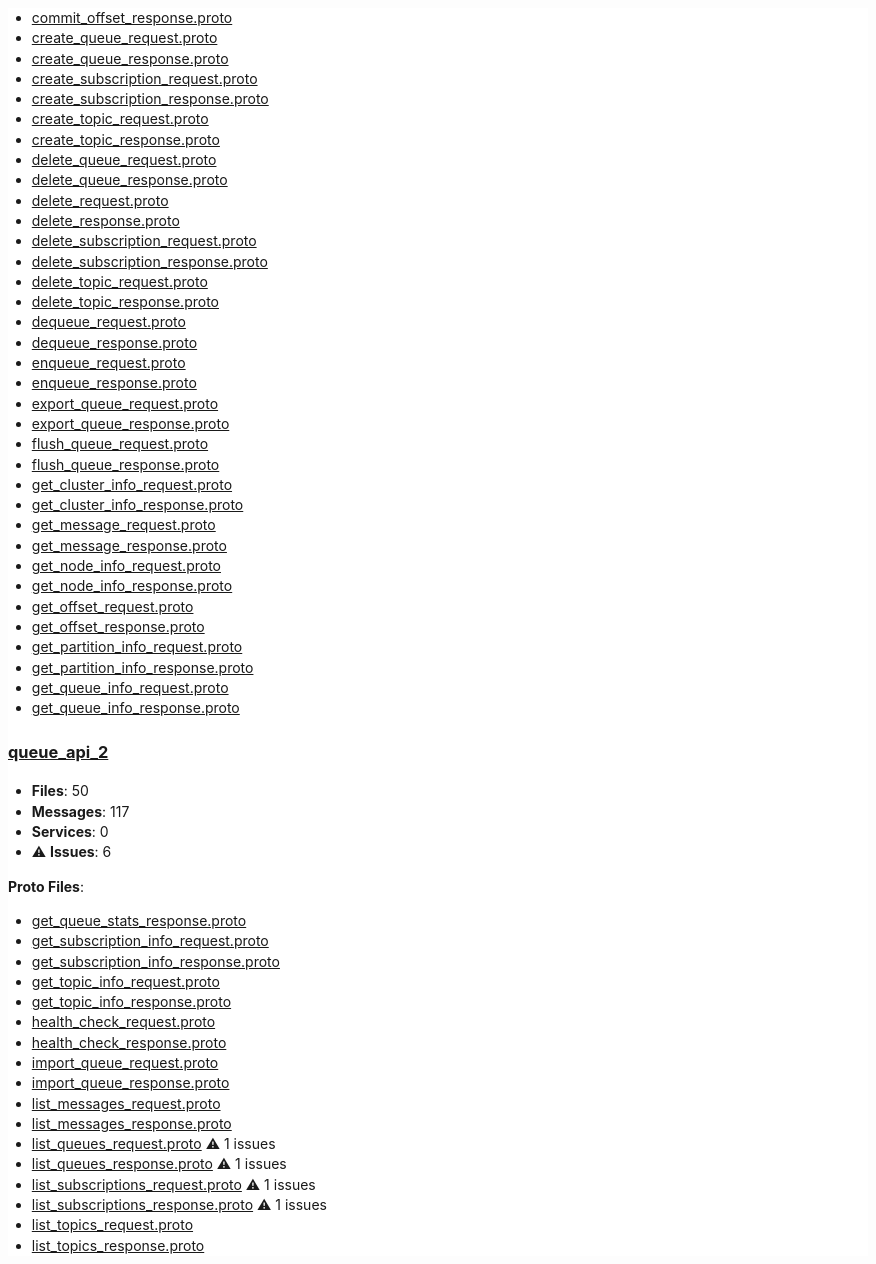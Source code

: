 - [commit_offset_response.proto](./queue_api_1.md#commit_offset_response)
- [create_queue_request.proto](./queue_api_1.md#create_queue_request)
- [create_queue_response.proto](./queue_api_1.md#create_queue_response)
- [create_subscription_request.proto](./queue_api_1.md#create_subscription_request)
- [create_subscription_response.proto](./queue_api_1.md#create_subscription_response)
- [create_topic_request.proto](./queue_api_1.md#create_topic_request)
- [create_topic_response.proto](./queue_api_1.md#create_topic_response)
- [delete_queue_request.proto](./queue_api_1.md#delete_queue_request)
- [delete_queue_response.proto](./queue_api_1.md#delete_queue_response)
- [delete_request.proto](./queue_api_1.md#delete_request)
- [delete_response.proto](./queue_api_1.md#delete_response)
- [delete_subscription_request.proto](./queue_api_1.md#delete_subscription_request)
- [delete_subscription_response.proto](./queue_api_1.md#delete_subscription_response)
- [delete_topic_request.proto](./queue_api_1.md#delete_topic_request)
- [delete_topic_response.proto](./queue_api_1.md#delete_topic_response)
- [dequeue_request.proto](./queue_api_1.md#dequeue_request)
- [dequeue_response.proto](./queue_api_1.md#dequeue_response)
- [enqueue_request.proto](./queue_api_1.md#enqueue_request)
- [enqueue_response.proto](./queue_api_1.md#enqueue_response)
- [export_queue_request.proto](./queue_api_1.md#export_queue_request)
- [export_queue_response.proto](./queue_api_1.md#export_queue_response)
- [flush_queue_request.proto](./queue_api_1.md#flush_queue_request)
- [flush_queue_response.proto](./queue_api_1.md#flush_queue_response)
- [get_cluster_info_request.proto](./queue_api_1.md#get_cluster_info_request)
- [get_cluster_info_response.proto](./queue_api_1.md#get_cluster_info_response)
- [get_message_request.proto](./queue_api_1.md#get_message_request)
- [get_message_response.proto](./queue_api_1.md#get_message_response)
- [get_node_info_request.proto](./queue_api_1.md#get_node_info_request)
- [get_node_info_response.proto](./queue_api_1.md#get_node_info_response)
- [get_offset_request.proto](./queue_api_1.md#get_offset_request)
- [get_offset_response.proto](./queue_api_1.md#get_offset_response)
- [get_partition_info_request.proto](./queue_api_1.md#get_partition_info_request)
- [get_partition_info_response.proto](./queue_api_1.md#get_partition_info_response)
- [get_queue_info_request.proto](./queue_api_1.md#get_queue_info_request)
- [get_queue_info_response.proto](./queue_api_1.md#get_queue_info_response)

### [queue_api_2](./queue_api_2.md)

- **Files**: 50
- **Messages**: 117
- **Services**: 0
- ⚠️ **Issues**: 6

**Proto Files**:

- [get_queue_stats_response.proto](./queue_api_2.md#get_queue_stats_response)
- [get_subscription_info_request.proto](./queue_api_2.md#get_subscription_info_request)
- [get_subscription_info_response.proto](./queue_api_2.md#get_subscription_info_response)
- [get_topic_info_request.proto](./queue_api_2.md#get_topic_info_request)
- [get_topic_info_response.proto](./queue_api_2.md#get_topic_info_response)
- [health_check_request.proto](./queue_api_2.md#health_check_request)
- [health_check_response.proto](./queue_api_2.md#health_check_response)
- [import_queue_request.proto](./queue_api_2.md#import_queue_request)
- [import_queue_response.proto](./queue_api_2.md#import_queue_response)
- [list_messages_request.proto](./queue_api_2.md#list_messages_request)
- [list_messages_response.proto](./queue_api_2.md#list_messages_response)
- [list_queues_request.proto](./queue_api_2.md#list_queues_request) ⚠️ 1 issues
- [list_queues_response.proto](./queue_api_2.md#list_queues_response) ⚠️ 1
  issues
- [list_subscriptions_request.proto](./queue_api_2.md#list_subscriptions_request)
  ⚠️ 1 issues
- [list_subscriptions_response.proto](./queue_api_2.md#list_subscriptions_response)
  ⚠️ 1 issues
- [list_topics_request.proto](./queue_api_2.md#list_topics_request)
- [list_topics_response.proto](./queue_api_2.md#list_topics_response)